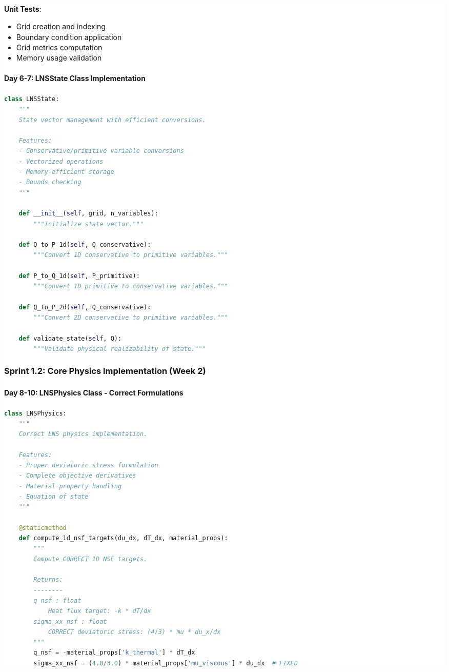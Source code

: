 **Unit Tests**:
- Grid creation and indexing
- Boundary condition application
- Grid metrics computation
- Memory usage validation

#### **Day 6-7: LNSState Class Implementation**
```python
class LNSState:
    """
    State vector management with efficient conversions.
    
    Features:
    - Conservative/primitive variable conversions
    - Vectorized operations
    - Memory-efficient storage
    - Bounds checking
    """
    
    def __init__(self, grid, n_variables):
        """Initialize state vector."""
        
    def Q_to_P_1d(self, Q_conservative):
        """Convert 1D conservative to primitive variables."""
        
    def P_to_Q_1d(self, P_primitive):
        """Convert 1D primitive to conservative variables."""
        
    def Q_to_P_2d(self, Q_conservative):
        """Convert 2D conservative to primitive variables."""
        
    def validate_state(self, Q):
        """Validate physical realizability of state."""
```

### **Sprint 1.2: Core Physics Implementation (Week 2)**

#### **Day 8-10: LNSPhysics Class - Correct Formulations**
```python
class LNSPhysics:
    """
    Correct LNS physics implementation.
    
    Features:
    - Proper deviatoric stress formulation
    - Complete objective derivatives
    - Material property handling
    - Equation of state
    """
    
    @staticmethod
    def compute_1d_nsf_targets(du_dx, dT_dx, material_props):
        """
        Compute CORRECT 1D NSF targets.
        
        Returns:
        --------
        q_nsf : float
            Heat flux target: -k * dT/dx
        sigma_xx_nsf : float
            CORRECT deviatoric stress: (4/3) * mu * du_x/dx
        """
        q_nsf = -material_props['k_thermal'] * dT_dx
        sigma_xx_nsf = (4.0/3.0) * material_props['mu_viscous'] * du_dx  # FIXED
```